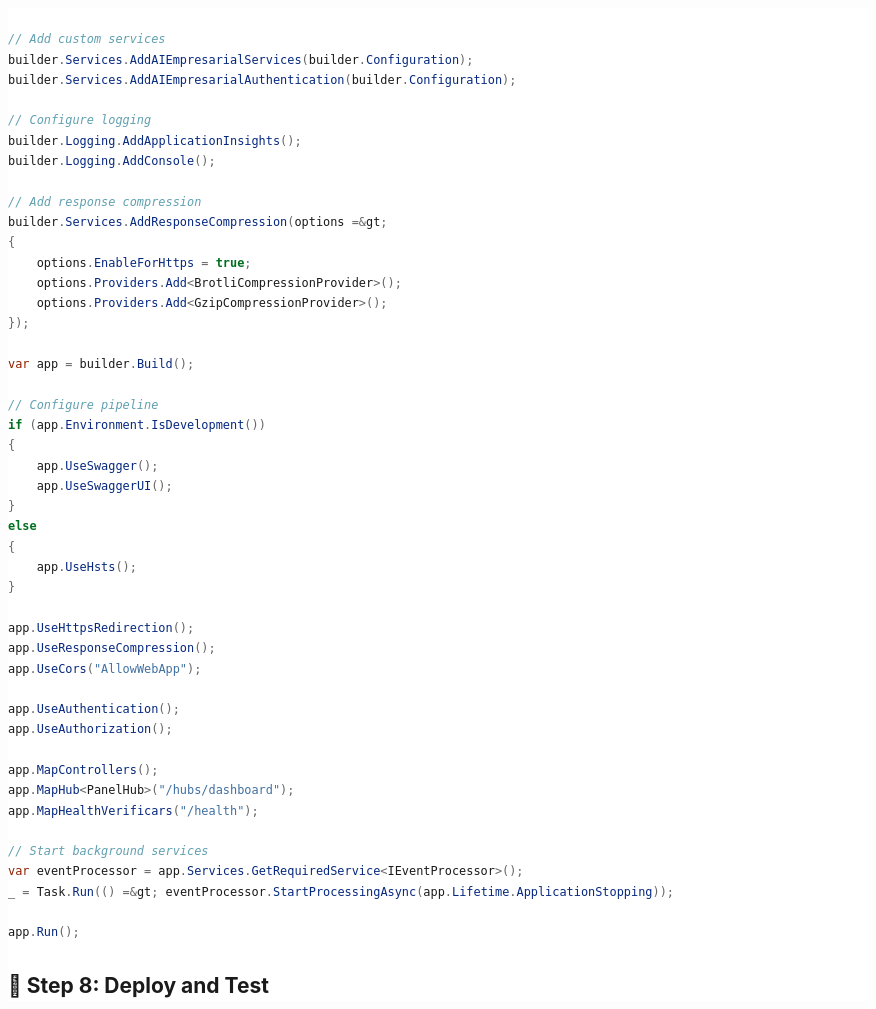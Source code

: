 ```csharp

// Add custom services
builder.Services.AddAIEmpresarialServices(builder.Configuration);
builder.Services.AddAIEmpresarialAuthentication(builder.Configuration);

// Configure logging
builder.Logging.AddApplicationInsights();
builder.Logging.AddConsole();

// Add response compression
builder.Services.AddResponseCompression(options =&gt;
{
    options.EnableForHttps = true;
    options.Providers.Add<BrotliCompressionProvider>();
    options.Providers.Add<GzipCompressionProvider>();
});

var app = builder.Build();

// Configure pipeline
if (app.Environment.IsDevelopment())
{
    app.UseSwagger();
    app.UseSwaggerUI();
}
else
{
    app.UseHsts();
}

app.UseHttpsRedirection();
app.UseResponseCompression();
app.UseCors("AllowWebApp");

app.UseAuthentication();
app.UseAuthorization();

app.MapControllers();
app.MapHub<PanelHub>("/hubs/dashboard");
app.MapHealthVerificars("/health");

// Start background services
var eventProcessor = app.Services.GetRequiredService<IEventProcessor>();
_ = Task.Run(() =&gt; eventProcessor.StartProcessingAsync(app.Lifetime.ApplicationStopping));

app.Run();
```

## 🚀 Step 8: Deploy and Test
